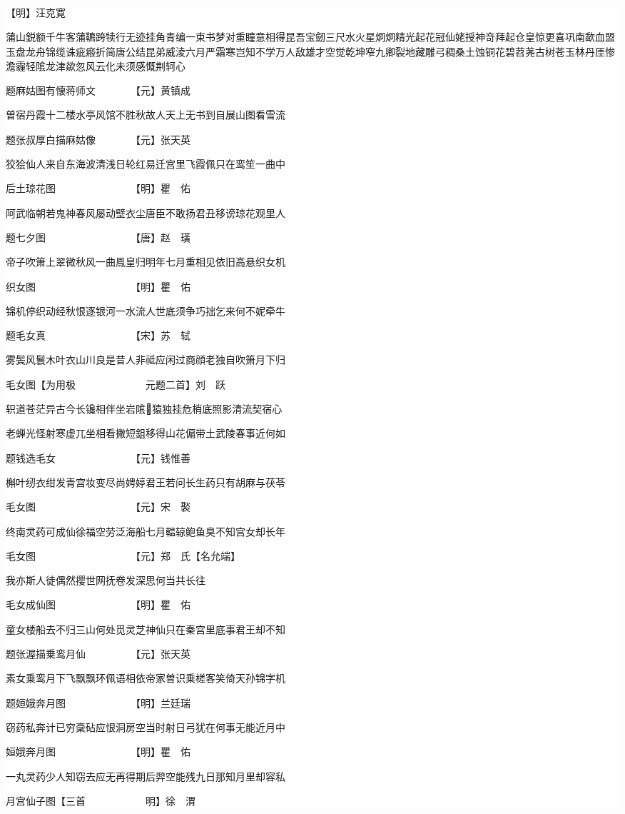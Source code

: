 【明】汪克寛  

蒲山鋭额千牛客蒲韀跨犊行无迹挂角青编一束书梦对重瞳意相得昆吾宝劒三尺水火星炯炯精光起花冠仙姥授神竒拜起仓皇惊更喜巩南歃血盟玉盘龙舟锦缆诛疵瘢折简唐公结昆弟威淩六月严霜寒岂知不学万人敌雄才空觉乾坤窄九卿裂地藏雕弓稠桑土蚀铜花碧苕荛古树苍玉林丹厓惨澹霾轻隂龙津歘忽风云化未须感慨荆轲心  

题麻姑图有懐蒋师文　　　　【元】黄镇成  

曽宿丹霞十二楼水亭风馆不胜秋故人天上无书到自展山图看雪流  

题张叔厚白描麻姑像　　　　【元】张天英  

狡狯仙人来自东海波清浅日轮红易迁宫里飞霞佩只在鸾笙一曲中  

后土琼花图　　　　　　　　【明】瞿　佑  

阿武临朝若鬼神春风屡动壁衣尘唐臣不敢扬君丑移谤琼花观里人  

题七夕图　　　　　　　　　【唐】赵　璜  

帝子吹箫上翠微秋风一曲鳯皇归明年七月重相见依旧高悬织女机  

织女图　　　　　　　　　　【明】瞿　佑  

锦机停织动经秋恨逐银河一水流人世底须争巧拙乞来何不妮牵牛  

题毛女真　　　　　　　　　【宋】苏　轼  

雾鬓风鬟木叶衣山川良是昔人非祗应闲过商顔老独自吹箫月下归  

毛女图【为用极　　　　　　　元题二首】刘　跃  

轵道苍茫异古今长镵相伴坐岩隂猿独挂危梢底照影清流契宿心  

老蝉光怪射寒虚兀坐相看撇短鉏移得山花偏带土武陵春事近何如  

题钱选毛女　　　　　　　　【元】钱惟善  

槲叶纫衣绀发青宫妆变尽尚娉婷君王若问长生药只有胡麻与茯苓  

毛女图　　　　　　　　　　【元】宋　褧  

终南灵药可成仙徐福空劳泛海船七月輼辌鲍鱼臭不知宫女却长年  

毛女图　　　　　　　　　　【元】郑　氏【名允端】  

我亦斯人徒偶然撄世网抚卷发深思何当共长往  

毛女成仙图　　　　　　　　【明】瞿　佑  

童女楼船去不归三山何处觅灵芝神仙只在秦宫里底事君王却不知  

题张渥描乗鸾月仙　　　　　【元】张天英  

素女乗鸾月下飞飘飘环佩语相依帝家曽识乗槎客笑倚天孙锦字机  

题姮娥奔月图　　　　　　　【明】兰廷瑞  

窃药私奔计已穷稾砧应恨洞房空当时射日弓犹在何事无能近月中  

姮娥奔月图　　　　　　　　【明】瞿　佑  

一丸灵药少人知窃去应无再得期后羿空能残九日那知月里却容私  

月宫仙子图【三首　　　　　　明】徐　渭  
